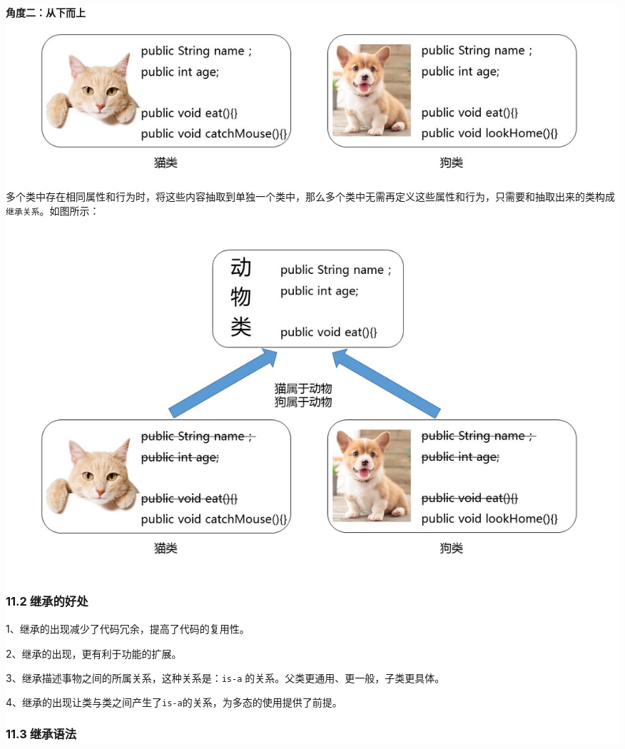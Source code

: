 **角度二：从下而上**

![img](pictures/猫狗继承1.jpg)

多个类中存在相同属性和行为时，将这些内容抽取到单独一个类中，那么多个类中无需再定义这些属性和行为，只需要和抽取出来的类构成`继承关系`。如图所示：

![img](pictures/猫狗继承2.jpg)

### 11.2 继承的好处

1、继承的出现减少了代码冗余，提高了代码的复用性。

2、继承的出现，更有利于功能的扩展。

3、继承描述事物之间的所属关系，这种关系是：`is-a` 的关系。父类更通用、更一般，子类更具体。

4、继承的出现让类与类之间产生了`is-a`的关系，为多态的使用提供了前提。

### 11.3 继承语法
